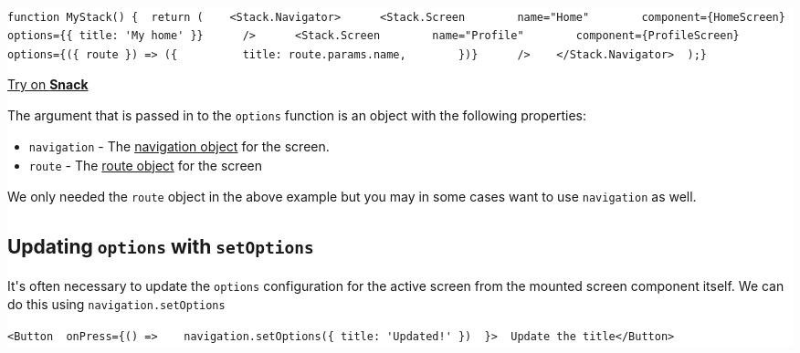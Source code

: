 ```
function MyStack() {  return (    <Stack.Navigator>      <Stack.Screen        name="Home"        component={HomeScreen}        options={{ title: 'My home' }}      />      <Stack.Screen        name="Profile"        component={ProfileScreen}        options={({ route }) => ({          title: route.params.name,        })}      />    </Stack.Navigator>  );}
```

[Try on **Snack**](https://snack.expo.dev/?name=Using+params+in+the+title&code=import+*+as+React+from+%27react%27%3B%0Aimport+%7B+Text%2C+View+%7D+from+%27react-native%27%3B%0Aimport+%7B+NavigationContainer%2C+useNavigation+%7D+from+%27%40react-navigation%2Fnative%27%3B%0Aimport+%7B+createNativeStackNavigator+%7D+from+%27%40react-navigation%2Fnative-stack%27%3B%0Aimport+%7B+Button+%7D+from+%27%40react-navigation%2Felements%27%3B%0A%0Afunction+HomeScreen%28%29+%7B%0A++const+navigation+%3D+useNavigation%28%29%3B%0A%0A++return+%28%0A++++%3CView+style%3D%7B%7B+flex%3A+1%2C+alignItems%3A+%27center%27%2C+justifyContent%3A+%27center%27+%7D%7D%3E%0A++++++%3CButton%0A++++++++onPress%3D%7B%28%29+%3D%3E%0A++++++++++navigation.navigate%28%27Profile%27%2C+%7B%0A++++++++++++name%3A+%27Jane%27%2C%0A++++++++++%7D%29%0A++++++++%7D%0A++++++%3E%0A++++++++Go+to+Profile%0A++++++%3C%2FButton%3E%0A++++%3C%2FView%3E%0A++%29%3B%0A%7D%0A%0Afunction+ProfileScreen%28%29+%7B%0A++return+%28%0A++++%3CView+style%3D%7B%7B+flex%3A+1%2C+alignItems%3A+%27center%27%2C+justifyContent%3A+%27center%27+%7D%7D%3E%0A++++++%3CText%3EProfile+Screen%3C%2FText%3E%0A++++%3C%2FView%3E%0A++%29%3B%0A%7D%0A%0Aconst+Stack+%3D+createNativeStackNavigator%28%29%3B%0A%0Afunction+MyStack%28%29+%7B%0A++return+%28%0A++++%3CStack.Navigator%3E%0A++++++%3CStack.Screen%0A++++++++name%3D%22Home%22%0A++++++++component%3D%7BHomeScreen%7D%0A++++++++options%3D%7B%7B+title%3A+%27My+home%27+%7D%7D%0A++++++%2F%3E%0A++++++%3CStack.Screen%0A++++++++name%3D%22Profile%22%0A++++++++component%3D%7BProfileScreen%7D%0A++++++++options%3D%7B%28%7B+route+%7D%29+%3D%3E+%28%7B%0A++++++++++title%3A+route.params.name%2C%0A++++++++%7D%29%7D%0A++++++%2F%3E%0A++++%3C%2FStack.Navigator%3E%0A++%29%3B%0A%7D%0A%0Aexport+default+function+App%28%29+%7B%0A++return+%28%0A++++%3CNavigationContainer%3E%0A++++++%3CMyStack+%2F%3E%0A++++%3C%2FNavigationContainer%3E%0A++%29%3B%0A%7D%0A&dependencies=%40react-navigation%2Felements%402.2.4%2C%40react-native-masked-view%2Fmasked-view%40*%2C%40react-navigation%2Fnative%407.0.13%2Creact%40*%2Creact-native%40*%2Creact-native-safe-area-context%40*%2C%40react-navigation%2Fnative-stack%407.1.14%2Creact-native-screens%40*&platform=web&supportedPlatforms=ios%2Candroid%2Cweb&preview=true&hideQueryParams=true)

The argument that is passed in to the `options` function is an object with the following properties:

-   `navigation` - The [navigation object](moz-extension://668a355d-8364-4302-8e65-a68b8ff04942/docs/navigation-object) for the screen.
-   `route` - The [route object](moz-extension://668a355d-8364-4302-8e65-a68b8ff04942/docs/route-object) for the screen

We only needed the `route` object in the above example but you may in some cases want to use `navigation` as well.

## Updating `options` with `setOptions`[](moz-extension://668a355d-8364-4302-8e65-a68b8ff04942/_generated_background_page.html#updating-options-with-setoptions "Direct link to updating-options-with-setoptions")

It's often necessary to update the `options` configuration for the active screen from the mounted screen component itself. We can do this using `navigation.setOptions`

```
<Button  onPress={() =>    navigation.setOptions({ title: 'Updated!' })  }>  Update the title</Button>
```
